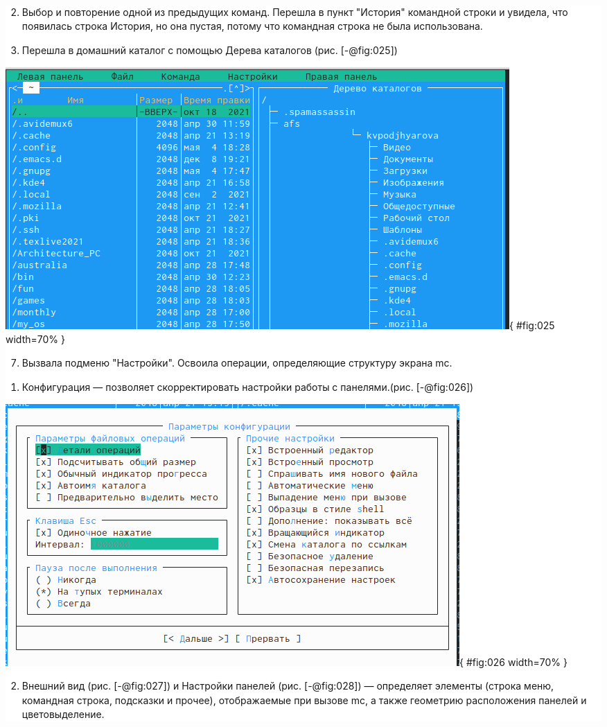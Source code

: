   2) Выбор и повторение одной из предыдущих команд. Перешла в пункт "История" командной строки и увидела, что появилась строка История, но она пустая, потому что командная строка не была использована.
  
  3) Перешла в домашний каталог с помощью Дерева каталогов (рис. [-@fig:025])
  
![Переход в домашний каталог](image/25.png){ #fig:025 width=70% }
  
7. Вызвала подменю "Настройки". Освоила операции, определяющие структуру экрана mc.

  1) Конфигурация — позволяет скорректировать настройки работы с панелями.(рис. [-@fig:026])
  
![Конфигурация](image/26.png){ #fig:026 width=70% }
  
  2) Внешний вид (рис. [-@fig:027]) и Настройки панелей (рис. [-@fig:028]) — определяет элементы (строка меню, командная строка, подсказки и прочее), отображаемые при вызове mc, а также геометрию расположения панелей и цветовыделение.
  